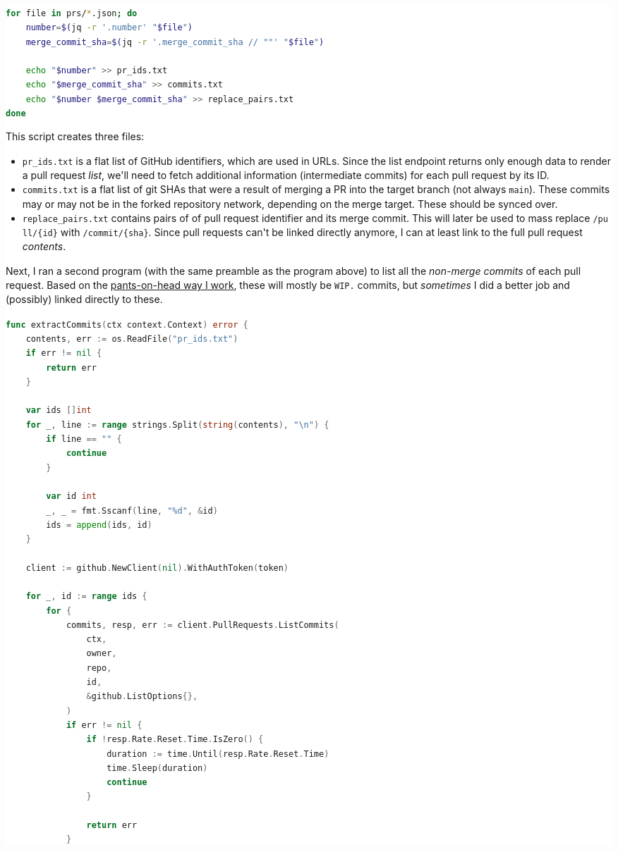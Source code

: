 ```bash
for file in prs/*.json; do
	number=$(jq -r '.number' "$file")
	merge_commit_sha=$(jq -r '.merge_commit_sha // ""' "$file")

	echo "$number" >> pr_ids.txt
 	echo "$merge_commit_sha" >> commits.txt
	echo "$number $merge_commit_sha" >> replace_pairs.txt
done
```

This script creates three files:

- `pr_ids.txt` is a flat list of GitHub identifiers, which are used in URLs. Since the list endpoint returns only enough data to render a pull request _list_, we'll need to fetch additional information (intermediate commits) for each pull request by its ID.
- `commits.txt` is a flat list of git SHAs that were a result of merging a PR into the target branch (not always `main`). These commits may or may not be in the forked repository network, depending on the merge target. These should be synced over.
- `replace_pairs.txt` contains pairs of of pull request identifier and its merge commit. This will later be used to mass replace `/pull/{id}` with `/commit/{sha}`. Since pull requests can't be linked directly anymore, I can at least link to the full pull request _contents_.

Next, I ran a second program (with the same preamble as the program above) to list all the _non-merge commits_ of each pull request. Based on the [pants-on-head way I work](/articles/i-am-abusive-to-git/), these will mostly be `WIP.` commits, but _sometimes_ I did a better job and (possibly) linked directly to these.

```go
func extractCommits(ctx context.Context) error {
	contents, err := os.ReadFile("pr_ids.txt")
	if err != nil {
		return err
	}

	var ids []int
	for _, line := range strings.Split(string(contents), "\n") {
		if line == "" {
			continue
		}

		var id int
		_, _ = fmt.Sscanf(line, "%d", &id)
		ids = append(ids, id)
	}

	client := github.NewClient(nil).WithAuthToken(token)

	for _, id := range ids {
		for {
			commits, resp, err := client.PullRequests.ListCommits(
				ctx, 
				owner, 
				repo, 
				id, 
				&github.ListOptions{},
			)
			if err != nil {
				if !resp.Rate.Reset.Time.IsZero() {
					duration := time.Until(resp.Rate.Reset.Time)
					time.Sleep(duration)
					continue
				}

				return err
			}
```